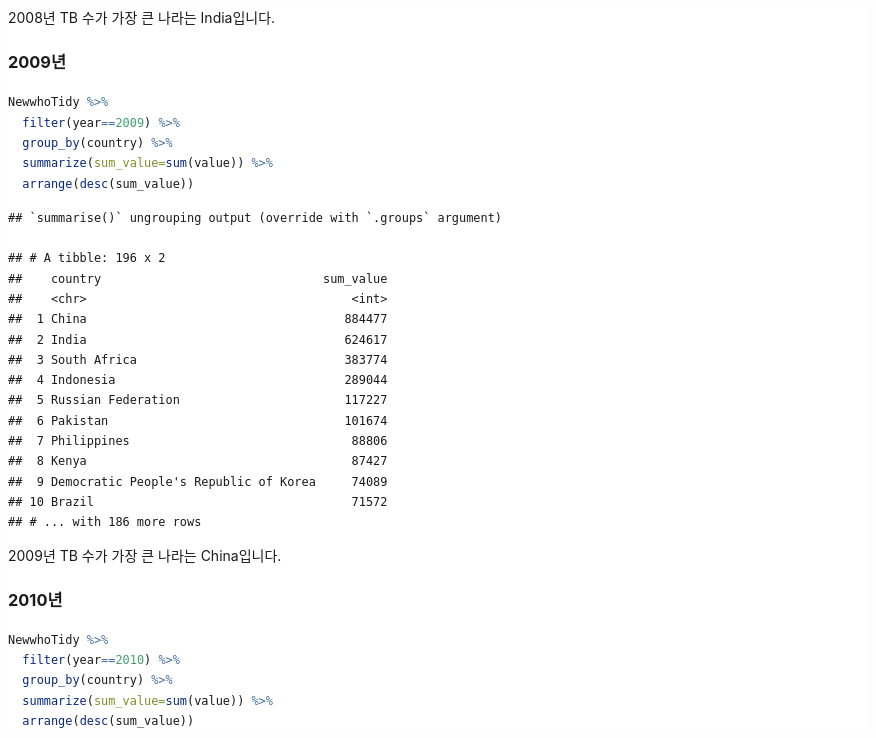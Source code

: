 2008년 TB 수가 가장 큰 나라는 India입니다.

### 2009년

``` r
NewwhoTidy %>% 
  filter(year==2009) %>% 
  group_by(country) %>%
  summarize(sum_value=sum(value)) %>%
  arrange(desc(sum_value))
```

    ## `summarise()` ungrouping output (override with `.groups` argument)

    ## # A tibble: 196 x 2
    ##    country                               sum_value
    ##    <chr>                                     <int>
    ##  1 China                                    884477
    ##  2 India                                    624617
    ##  3 South Africa                             383774
    ##  4 Indonesia                                289044
    ##  5 Russian Federation                       117227
    ##  6 Pakistan                                 101674
    ##  7 Philippines                               88806
    ##  8 Kenya                                     87427
    ##  9 Democratic People's Republic of Korea     74089
    ## 10 Brazil                                    71572
    ## # ... with 186 more rows

2009년 TB 수가 가장 큰 나라는 China입니다.

### 2010년

``` r
NewwhoTidy %>% 
  filter(year==2010) %>% 
  group_by(country) %>%
  summarize(sum_value=sum(value)) %>%
  arrange(desc(sum_value))
```
